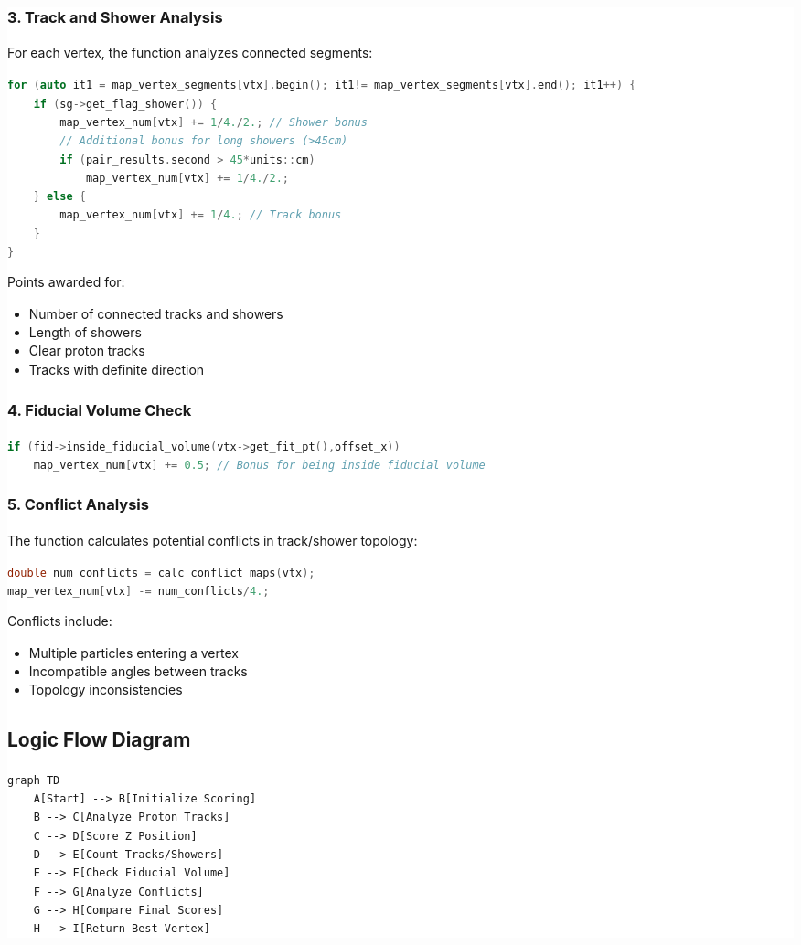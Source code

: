 ### 3. Track and Shower Analysis

For each vertex, the function analyzes connected segments:
```cpp
for (auto it1 = map_vertex_segments[vtx].begin(); it1!= map_vertex_segments[vtx].end(); it1++) {
    if (sg->get_flag_shower()) {
        map_vertex_num[vtx] += 1/4./2.; // Shower bonus
        // Additional bonus for long showers (>45cm)
        if (pair_results.second > 45*units::cm)
            map_vertex_num[vtx] += 1/4./2.;
    } else {
        map_vertex_num[vtx] += 1/4.; // Track bonus
    }
}
```

Points awarded for:
- Number of connected tracks and showers
- Length of showers
- Clear proton tracks
- Tracks with definite direction

### 4. Fiducial Volume Check
```cpp
if (fid->inside_fiducial_volume(vtx->get_fit_pt(),offset_x))
    map_vertex_num[vtx] += 0.5; // Bonus for being inside fiducial volume
```

### 5. Conflict Analysis
The function calculates potential conflicts in track/shower topology:
```cpp
double num_conflicts = calc_conflict_maps(vtx);
map_vertex_num[vtx] -= num_conflicts/4.;
```

Conflicts include:
- Multiple particles entering a vertex
- Incompatible angles between tracks
- Topology inconsistencies

## Logic Flow Diagram

```mermaid
graph TD
    A[Start] --> B[Initialize Scoring]
    B --> C[Analyze Proton Tracks]
    C --> D[Score Z Position]
    D --> E[Count Tracks/Showers]
    E --> F[Check Fiducial Volume]
    F --> G[Analyze Conflicts]
    G --> H[Compare Final Scores]
    H --> I[Return Best Vertex]
```
